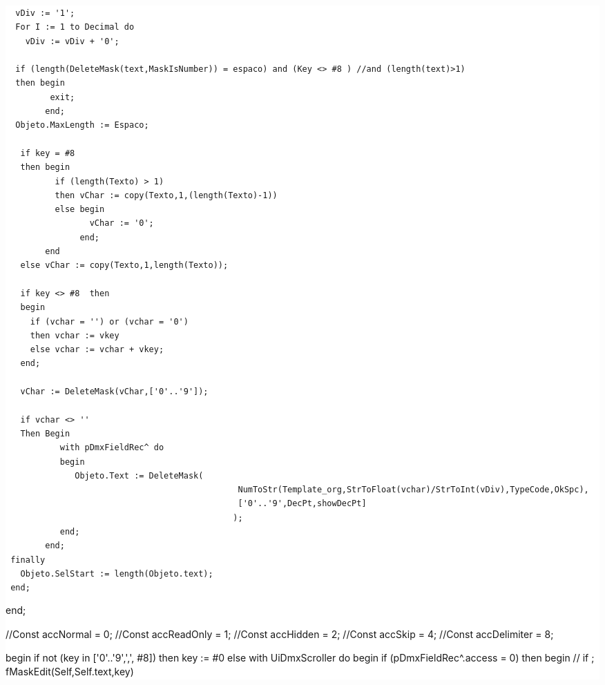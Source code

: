       vDiv := '1';
      For I := 1 to Decimal do
        vDiv := vDiv + '0';

      if (length(DeleteMask(text,MaskIsNumber)) = espaco) and (Key <> #8 ) //and (length(text)>1)
      then begin
             exit;
            end;
      Objeto.MaxLength := Espaco;

       if key = #8
       then begin
              if (length(Texto) > 1)
              then vChar := copy(Texto,1,(length(Texto)-1))
              else begin
                     vChar := '0';
                   end;
            end
       else vChar := copy(Texto,1,length(Texto));

       if key <> #8  then
       begin
         if (vchar = '') or (vchar = '0')
         then vchar := vkey
         else vchar := vchar + vkey;
       end;

       vChar := DeleteMask(vChar,['0'..'9']);

       if vchar <> ''
       Then Begin
               with pDmxFieldRec^ do
               begin
                  Objeto.Text := DeleteMask(
                                                   NumToStr(Template_org,StrToFloat(vchar)/StrToInt(vDiv),TypeCode,OkSpc),
                                                   ['0'..'9',DecPt,showDecPt]
                                                  );
               end;
            end;
     finally
       Objeto.SelStart := length(Objeto.text);
     end;
  end;

  //Const accNormal      =    0;
  //Const accReadOnly    =    1;
  //Const accHidden      =    2;
  //Const accSkip        =    4;
  //Const accDelimiter   =    8;

begin
   if not (key in ['0'..'9',',', #8])  then
      key := #0
   else  with UiDmxScroller do
         begin
            if (pDmxFieldRec^.access = 0)
            then begin
//                   if ;
                   fMaskEdit(Self,Self.text,key)
